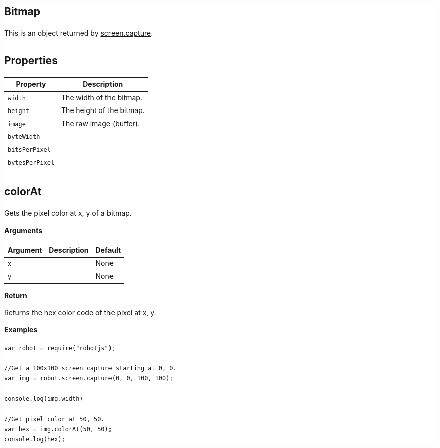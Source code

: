 ## Bitmap

This is an object returned by [screen.capture](https://robotjs.io/docs/syntax#screencapturex-y-width-height).

## Properties

| **Property** | **Description** |
| --- | --- |
| `width` | The width of the bitmap. |
| `height` | The height of the bitmap. |
| `image` | The raw image (buffer). |
| `byteWidth` |   |
| `bitsPerPixel` |   |
| `bytesPerPixel` |   |

## colorAt

Gets the pixel color at x, y of a bitmap.

**Arguments**

| **Argument** | **Description** | **Default** |
| --- | --- | --- |
| `x` |   | None |
| `y` |   | None |

**Return**

Returns the hex color code of the pixel at x, y.

**Examples**

```
var robot = require("robotjs");

//Get a 100x100 screen capture starting at 0, 0.
var img = robot.screen.capture(0, 0, 100, 100);

console.log(img.width)

//Get pixel color at 50, 50.
var hex = img.colorAt(50, 50);
console.log(hex);
```